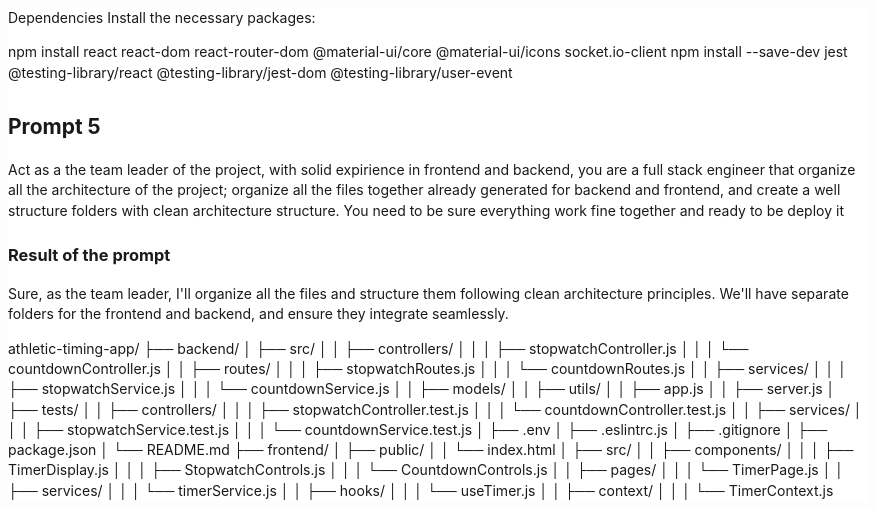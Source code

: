 
Dependencies
Install the necessary packages:

npm install react react-dom react-router-dom @material-ui/core @material-ui/icons socket.io-client
npm install --save-dev jest @testing-library/react @testing-library/jest-dom @testing-library/user-event

## Prompt 5 
Act as a the team leader of the project, with solid expirience in frontend and backend, you are a full stack engineer that organize all the architecture of the project; organize all the files together already generated for backend and frontend, and create a well structure folders with clean architecture structure. You need to be sure everything work fine together and ready to be deploy it

### Result of the prompt

Sure, as the team leader, I'll organize all the files and structure them following clean architecture principles. We'll have separate folders for the frontend and backend, and ensure they integrate seamlessly.

athletic-timing-app/
├── backend/
│   ├── src/
│   │   ├── controllers/
│   │   │   ├── stopwatchController.js
│   │   │   └── countdownController.js
│   │   ├── routes/
│   │   │   ├── stopwatchRoutes.js
│   │   │   └── countdownRoutes.js
│   │   ├── services/
│   │   │   ├── stopwatchService.js
│   │   │   └── countdownService.js
│   │   ├── models/
│   │   ├── utils/
│   │   ├── app.js
│   │   ├── server.js
│   ├── tests/
│   │   ├── controllers/
│   │   │   ├── stopwatchController.test.js
│   │   │   └── countdownController.test.js
│   │   ├── services/
│   │   │   ├── stopwatchService.test.js
│   │   │   └── countdownService.test.js
│   ├── .env
│   ├── .eslintrc.js
│   ├── .gitignore
│   ├── package.json
│   └── README.md
├── frontend/
│   ├── public/
│   │   └── index.html
│   ├── src/
│   │   ├── components/
│   │   │   ├── TimerDisplay.js
│   │   │   ├── StopwatchControls.js
│   │   │   └── CountdownControls.js
│   │   ├── pages/
│   │   │   └── TimerPage.js
│   │   ├── services/
│   │   │   └── timerService.js
│   │   ├── hooks/
│   │   │   └── useTimer.js
│   │   ├── context/
│   │   │   └── TimerContext.js